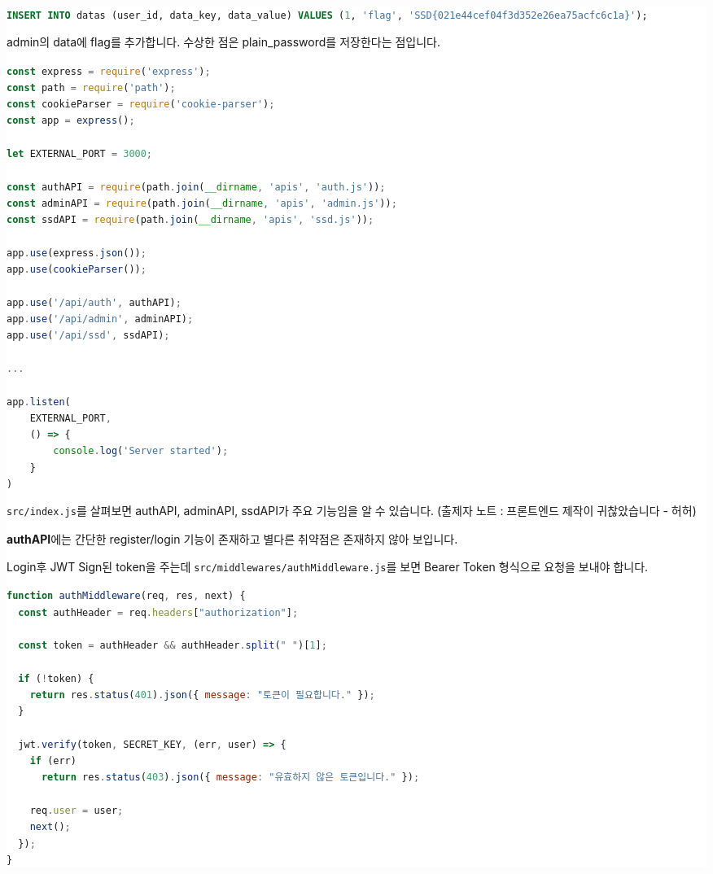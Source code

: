 ```sql
INSERT INTO datas (user_id, data_key, data_value) VALUES (1, 'flag', 'SSD{021e44cef04f3d352e26ea75acfc6c1a}');
```

admin의 data에 flag를 추가합니다.
수상한 점은 plain_password를 저장한다는 점입니다.

```js
const express = require('express');
const path = require('path');
const cookieParser = require('cookie-parser');
const app = express();

let EXTERNAL_PORT = 3000;

const authAPI = require(path.join(__dirname, 'apis', 'auth.js'));
const adminAPI = require(path.join(__dirname, 'apis', 'admin.js'));
const ssdAPI = require(path.join(__dirname, 'apis', 'ssd.js'));

app.use(express.json());
app.use(cookieParser());

app.use('/api/auth', authAPI);
app.use('/api/admin', adminAPI);
app.use('/api/ssd', ssdAPI);

...

app.listen(
    EXTERNAL_PORT,
    () => {
        console.log('Server started');
    }
)
```

`src/index.js`를 살펴보면 authAPI, adminAPI, ssdAPI가 주요 기능임을 알 수 있습니다.
(출제자 노트 : 프론트엔드 제작이 귀찮았습니다 - 허허)

**authAPI**에는 간단한 register/login 기능이 존재하고 별다른 취약점은 존재하지 않아 보입니다.

Login후 JWT Sign된 token을 주는데 `src/middlewares/authMiddleware.js`를 보면 Bearer Token 형식으로 요청을 보내야 합니다.

```js
function authMiddleware(req, res, next) {
  const authHeader = req.headers["authorization"];

  const token = authHeader && authHeader.split(" ")[1];

  if (!token) {
    return res.status(401).json({ message: "토큰이 필요합니다." });
  }

  jwt.verify(token, SECRET_KEY, (err, user) => {
    if (err)
      return res.status(403).json({ message: "유효하지 않은 토큰입니다." });

    req.user = user;
    next();
  });
}
```
